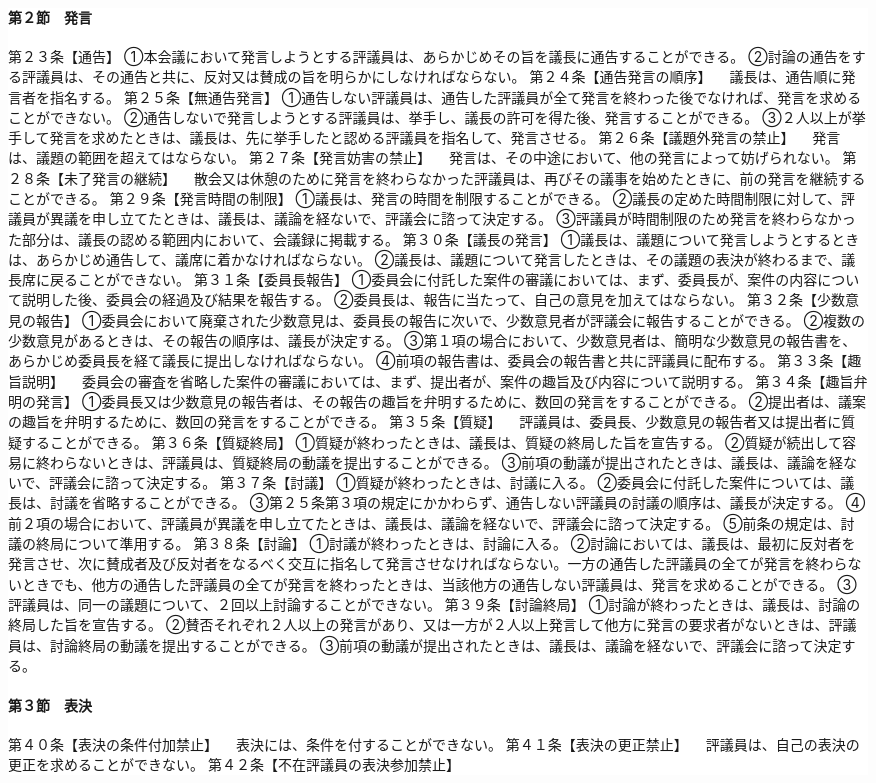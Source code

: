 #### 第２節　発言
第２３条【通告】
①本会議において発言しようとする評議員は、あらかじめその旨を議長に通告することができる。
②討論の通告をする評議員は、その通告と共に、反対又は賛成の旨を明らかにしなければならない。
第２４条【通告発言の順序】
　議長は、通告順に発言者を指名する。
第２５条【無通告発言】
①通告しない評議員は、通告した評議員が全て発言を終わった後でなければ、発言を求めることができない。
②通告しないで発言しようとする評議員は、挙手し、議長の許可を得た後、発言することができる。
③２人以上が挙手して発言を求めたときは、議長は、先に挙手したと認める評議員を指名して、発言させる。
第２６条【議題外発言の禁止】
　発言は、議題の範囲を超えてはならない。
第２７条【発言妨害の禁止】
　発言は、その中途において、他の発言によって妨げられない。
第２８条【未了発言の継続】
　散会又は休憩のために発言を終わらなかった評議員は、再びその議事を始めたときに、前の発言を継続することができる。
第２９条【発言時間の制限】
①議長は、発言の時間を制限することができる。
②議長の定めた時間制限に対して、評議員が異議を申し立てたときは、議長は、議論を経ないで、評議会に諮って決定する。
③評議員が時間制限のため発言を終わらなかった部分は、議長の認める範囲内において、会議録に掲載する。
第３０条【議長の発言】
①議長は、議題について発言しようとするときは、あらかじめ通告して、議席に着かなければならない。
②議長は、議題について発言したときは、その議題の表決が終わるまで、議長席に戻ることができない。
第３１条【委員長報告】
①委員会に付託した案件の審議においては、まず、委員長が、案件の内容について説明した後、委員会の経過及び結果を報告する。
②委員長は、報告に当たって、自己の意見を加えてはならない。
第３２条【少数意見の報告】
①委員会において廃棄された少数意見は、委員長の報告に次いで、少数意見者が評議会に報告することができる。
②複数の少数意見があるときは、その報告の順序は、議長が決定する。
③第１項の場合において、少数意見者は、簡明な少数意見の報告書を、あらかじめ委員長を経て議長に提出しなければならない。
④前項の報告書は、委員会の報告書と共に評議員に配布する。
第３３条【趣旨説明】
　委員会の審査を省略した案件の審議においては、まず、提出者が、案件の趣旨及び内容について説明する。
第３４条【趣旨弁明の発言】
①委員長又は少数意見の報告者は、その報告の趣旨を弁明するために、数回の発言をすることができる。
②提出者は、議案の趣旨を弁明するために、数回の発言をすることができる。
第３５条【質疑】
　評議員は、委員長、少数意見の報告者又は提出者に質疑することができる。
第３６条【質疑終局】
①質疑が終わったときは、議長は、質疑の終局した旨を宣告する。
②質疑が続出して容易に終わらないときは、評議員は、質疑終局の動議を提出することができる。
③前項の動議が提出されたときは、議長は、議論を経ないで、評議会に諮って決定する。
第３７条【討議】
①質疑が終わったときは、討議に入る。
②委員会に付託した案件については、議長は、討議を省略することができる。
③第２５条第３項の規定にかかわらず、通告しない評議員の討議の順序は、議長が決定する。
④前２項の場合において、評議員が異議を申し立てたときは、議長は、議論を経ないで、評議会に諮って決定する。
⑤前条の規定は、討議の終局について準用する。
第３８条【討論】
①討議が終わったときは、討論に入る。
②討論においては、議長は、最初に反対者を発言させ、次に賛成者及び反対者をなるべく交互に指名して発言させなければならない。一方の通告した評議員の全てが発言を終わらないときでも、他方の通告した評議員の全てが発言を終わったときは、当該他方の通告しない評議員は、発言を求めることができる。
③評議員は、同一の議題について、２回以上討論することができない。
第３９条【討論終局】
①討論が終わったときは、議長は、討論の終局した旨を宣告する。
②賛否それぞれ２人以上の発言があり、又は一方が２人以上発言して他方に発言の要求者がないときは、評議員は、討論終局の動議を提出することができる。
③前項の動議が提出されたときは、議長は、議論を経ないで、評議会に諮って決定する。
#### 第３節　表決
第４０条【表決の条件付加禁止】
　表決には、条件を付することができない。
第４１条【表決の更正禁止】
　評議員は、自己の表決の更正を求めることができない。
第４２条【不在評議員の表決参加禁止】